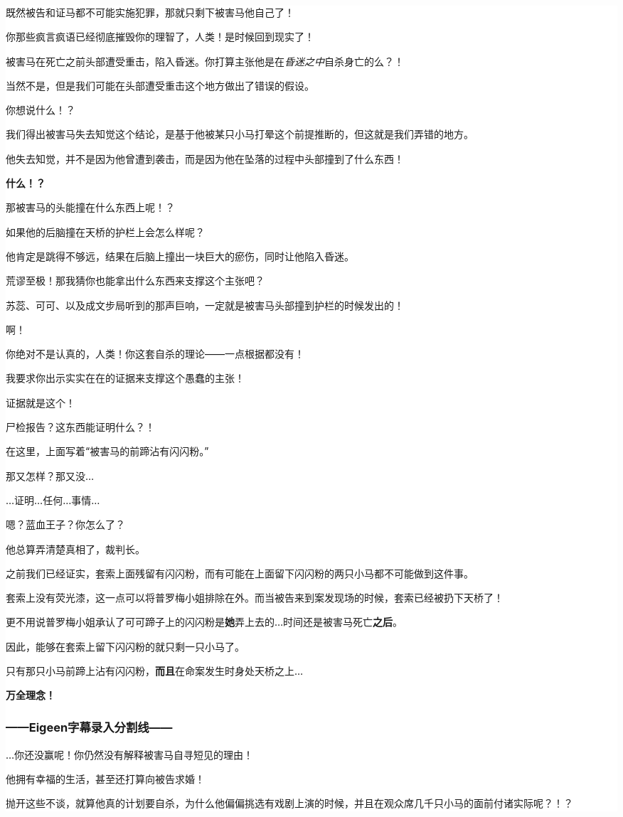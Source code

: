 既然被告和证马都不可能实施犯罪，那就只剩下被害马他自己了！

你那些疯言疯语已经彻底摧毁你的理智了，人类！是时候回到现实了！

被害马在死亡之前头部遭受重击，陷入昏迷。你打算主张他是在*昏迷之中*自杀身亡的么？！

当然不是，但是我们可能在头部遭受重击这个地方做出了错误的假设。

你想说什么！？

我们得出被害马失去知觉这个结论，是基于他被某只小马打晕这个前提推断的，但这就是我们弄错的地方。

他失去知觉，并不是因为他曾遭到袭击，而是因为他在坠落的过程中头部撞到了什么东西！

**什么！？**

那被害马的头能撞在什么东西上呢！？

如果他的后脑撞在天桥的护栏上会怎么样呢？

他肯定是跳得不够远，结果在后脑上撞出一块巨大的瘀伤，同时让他陷入昏迷。

荒谬至极！那我猜你也能拿出什么东西来支撑这个主张吧？

苏蕊、可可、以及成文步局听到的那声巨响，一定就是被害马头部撞到护栏的时候发出的！

啊！

你绝对不是认真的，人类！你这套自杀的理论——一点根据都没有！

我要求你出示实实在在的证据来支撑这个愚蠢的主张！

证据就是这个！

尸检报告？这东西能证明什么？！

在这里，上面写着“被害马的前蹄沾有闪闪粉。”

那又怎样？那又没…

…证明…任何…事情…

嗯？蓝血王子？你怎么了？

他总算弄清楚真相了，裁判长。

之前我们已经证实，套索上面残留有闪闪粉，而有可能在上面留下闪闪粉的两只小马都不可能做到这件事。

套索上没有荧光漆，这一点可以将普罗梅小姐排除在外。而当被告来到案发现场的时候，套索已经被扔下天桥了！

更不用说普罗梅小姐承认了可可蹄子上的闪闪粉是**她**弄上去的…时间还是被害马死亡**之后**。

因此，能够在套索上留下闪闪粉的就只剩一只小马了。

只有那只小马前蹄上沾有闪闪粉，**而且**在命案发生时身处天桥之上…

**万全理念！**

### ——Eigeen字幕录入分割线——

…你还没赢呢！你仍然没有解释被害马自寻短见的理由！

他拥有幸福的生活，甚至还打算向被告求婚！

抛开这些不谈，就算他真的计划要自杀，为什么他偏偏挑选有戏剧上演的时候，并且在观众席几千只小马的面前付诸实际呢？！？
